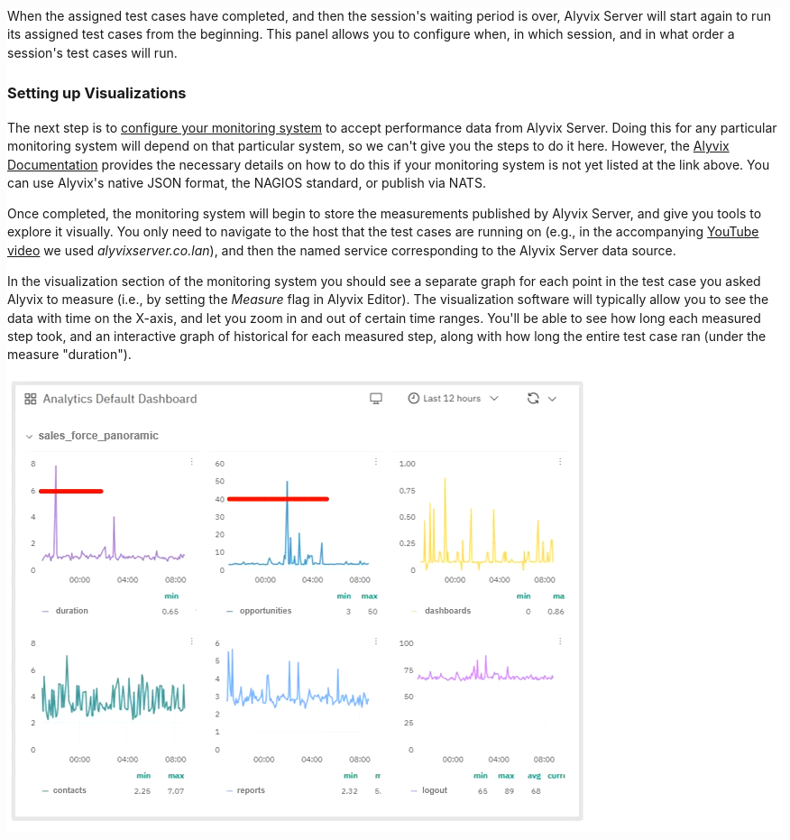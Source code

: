 When the assigned test cases have completed, and then the session's waiting period is over, Alyvix Server will start again to run its assigned test cases from the beginning. This panel allows you to configure when, in which session, and in what order a session's test cases will run.


### Setting up Visualizations

The next step is to [configure your monitoring system](https://alyvix.com/learn/server/monitoring_integrations.html) to accept performance data from Alyvix Server. Doing this for any particular monitoring system will depend on that particular system, so we can't give you the steps to do it here. However, the [Alyvix Documentation](https://alyvix.com/learn/test_case_execution.html) provides the necessary details on how to do this if your monitoring system is not yet listed at the link above. You can use Alyvix's native JSON format, the NAGIOS standard, or publish via NATS.

Once completed, the monitoring system will begin to store the measurements published by Alyvix Server, and give you tools to explore it visually. You only need to navigate to the host that the test cases are running on (e.g., in the accompanying [YouTube video](https://youtu.be/u61k7NYw_ss) we used *alyvixserver.co.lan*), and then the named service corresponding to the Alyvix Server data source.

In the visualization section of the monitoring system you should see a separate graph for each point in the test case you asked Alyvix to measure (i.e., by setting the *Measure* flag in Alyvix Editor). The visualization software will typically allow you to see the data with time on the X-axis, and let you zoom in and out of certain time ranges. You'll be able to see how long each measured step took, and an interactive graph of historical for each measured step, along with how long the entire test case ran (under the measure "duration").

![Example graphs in the monitoring system](alyvix_blog_article_salesforce_cloud_04.png)
